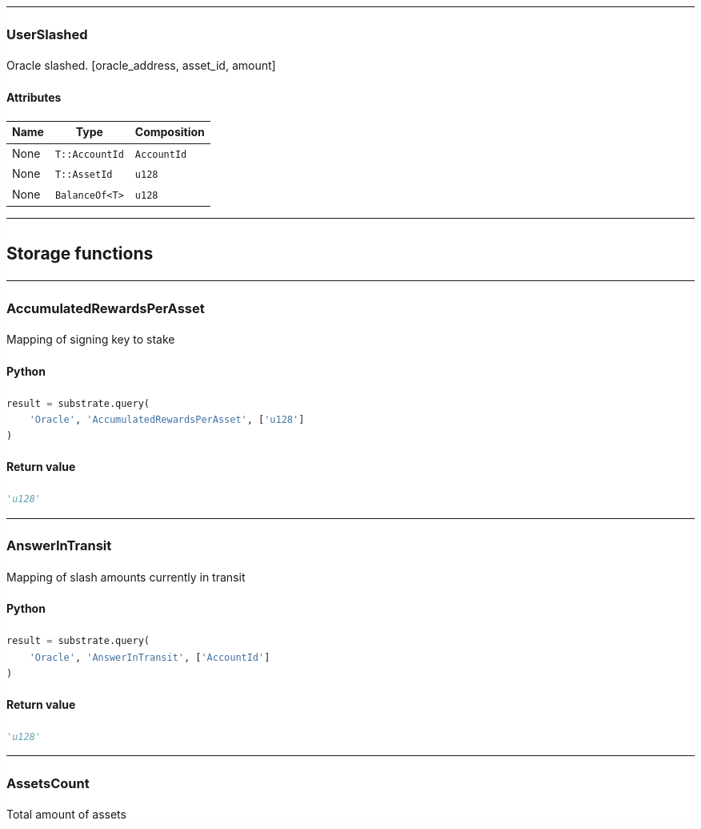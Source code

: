 ---------
### UserSlashed
Oracle slashed. \[oracle_address, asset_id, amount\]
#### Attributes
| Name | Type | Composition
| -------- | -------- | -------- |
| None | `T::AccountId` | ```AccountId```
| None | `T::AssetId` | ```u128```
| None | `BalanceOf<T>` | ```u128```

---------
## Storage functions

---------
### AccumulatedRewardsPerAsset
 Mapping of signing key to stake

#### Python
```python
result = substrate.query(
    'Oracle', 'AccumulatedRewardsPerAsset', ['u128']
)
```

#### Return value
```python
'u128'
```
---------
### AnswerInTransit
 Mapping of slash amounts currently in transit

#### Python
```python
result = substrate.query(
    'Oracle', 'AnswerInTransit', ['AccountId']
)
```

#### Return value
```python
'u128'
```
---------
### AssetsCount
 Total amount of assets
